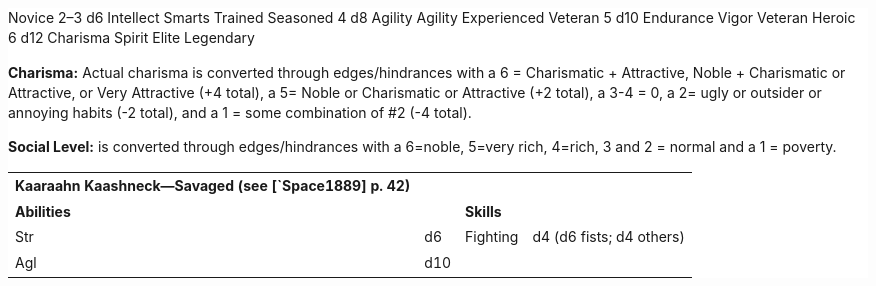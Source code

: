   <td>Novice</td>
</tr>
<tr>
  <td>2&ndash;3</td>
  <td>d6</td>
  <td>Intellect</td>
  <td>Smarts</td>
  <td>Trained</td>
  <td>Seasoned</td>
</tr>
<tr>
  <td>4</td>
  <td>d8</td>
  <td>Agility</td>
  <td>Agility</td>
  <td>Experienced</td>
  <td>Veteran</td>
</tr>
<tr>
  <td>5</td>
  <td>d10</td>
  <td>Endurance</td>
  <td>Vigor</td>
  <td>Veteran</td>
  <td>Heroic</td>
</tr>
<tr>
  <td>6</td>
  <td>d12</td>
  <td>Charisma</td>
  <td>Spirit</td>
  <td>Elite</td>
  <td>Legendary</td>
</tr>
</table>

**Charisma:** Actual charisma is converted through edges/hindrances with a 6 = Charismatic + Attractive, Noble + Charismatic or Attractive, or Very Attractive (+4 total), a 5= Noble or Charismatic or Attractive (+2 total), a 3-4 = 0, a 2= ugly or outsider or annoying habits (-2 total), and a 1 = some combination of #2 (-4 total).

**Social Level:** is converted through edges/hindrances with a 6=noble, 5=very rich, 4=rich, 3 and 2 = normal and a 1 = poverty.  

<div class=''>

<table class='table'><tr>
</tr>
<tr>
  <th>Kaaraahn Kaashneck&mdash;Savaged (see [`Space1889] p.  42)</th>
</tr>
<tr>
  <td><strong>Abilities</strong></td>
  <td></td>
  <td><strong>Skills</strong></td>
</tr>
<tr>
  <td>Str</td>
  <td>d6</td>
  <td>Fighting</td>
  <td>d4 (d6 fists; d4 others)</td>
</tr>
<tr>
  <td>Agl</td>
  <td>d10</td>